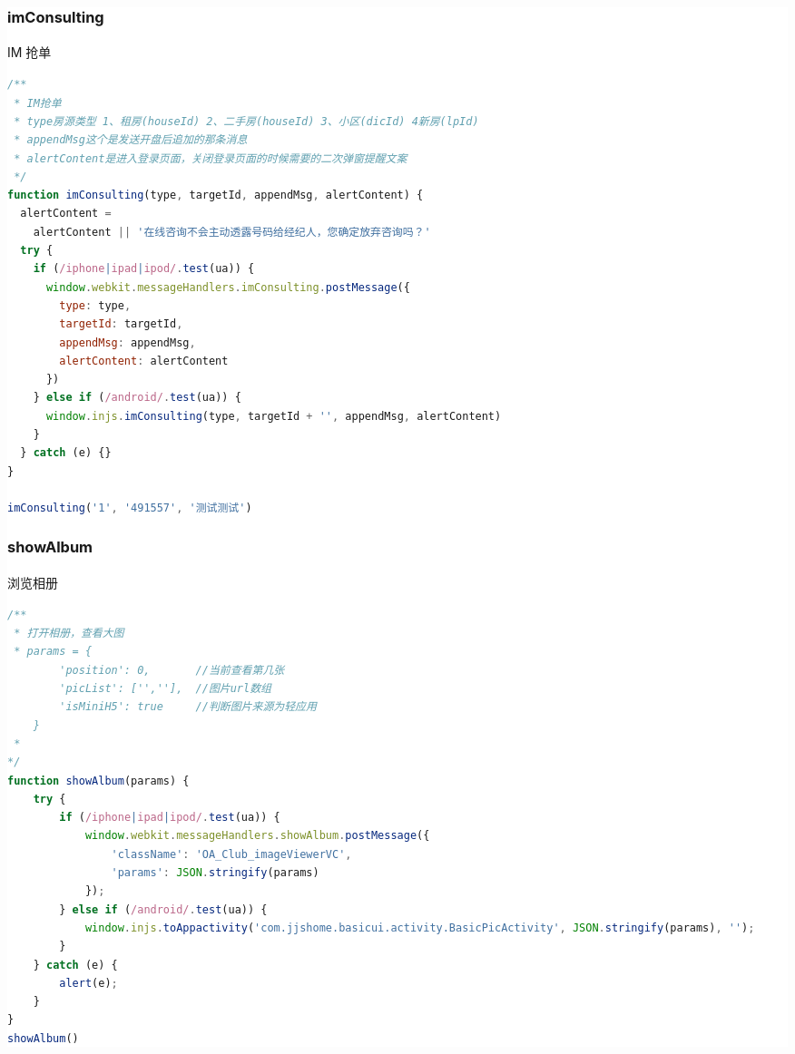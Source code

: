 ### imConsulting

IM 抢单

```javascript
/**
 * IM抢单
 * type房源类型 1、租房(houseId) 2、二手房(houseId) 3、小区(dicId) 4新房(lpId)
 * appendMsg这个是发送开盘后追加的那条消息
 * alertContent是进入登录页面，关闭登录页面的时候需要的二次弹窗提醒文案
 */
function imConsulting(type, targetId, appendMsg, alertContent) {
  alertContent =
    alertContent || '在线咨询不会主动透露号码给经纪人，您确定放弃咨询吗？'
  try {
    if (/iphone|ipad|ipod/.test(ua)) {
      window.webkit.messageHandlers.imConsulting.postMessage({
        type: type,
        targetId: targetId,
        appendMsg: appendMsg,
        alertContent: alertContent
      })
    } else if (/android/.test(ua)) {
      window.injs.imConsulting(type, targetId + '', appendMsg, alertContent)
    }
  } catch (e) {}
}

imConsulting('1', '491557', '测试测试')
```

### showAlbum

浏览相册

```javascript
/**
 * 打开相册，查看大图
 * params = {
        'position': 0,       //当前查看第几张
        'picList': ['',''],  //图片url数组
        'isMiniH5': true     //判断图片来源为轻应用
    }
 *
*/
function showAlbum(params) {
    try {
        if (/iphone|ipad|ipod/.test(ua)) {
            window.webkit.messageHandlers.showAlbum.postMessage({
                'className': 'OA_Club_imageViewerVC',
                'params': JSON.stringify(params)
            });
        } else if (/android/.test(ua)) {
            window.injs.toAppactivity('com.jjshome.basicui.activity.BasicPicActivity', JSON.stringify(params), '');
        }
    } catch (e) {
        alert(e);
    }
}
showAlbum()
```
